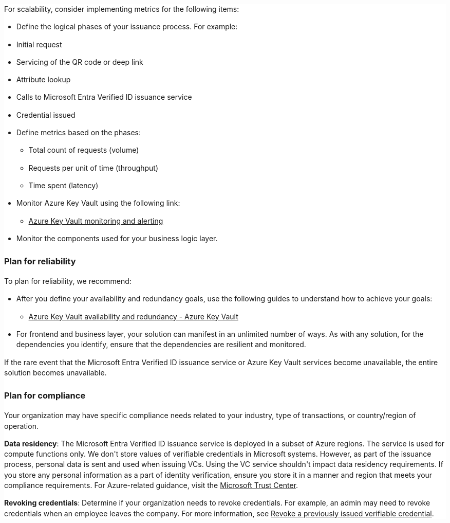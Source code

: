 For scalability, consider implementing metrics for the following items:

   * Define the logical phases of your issuance process. For example:

   * Initial request 

   * Servicing of the QR code or deep link

   * Attribute lookup

   * Calls to Microsoft Entra Verified ID issuance service

   * Credential issued

   * Define metrics based on the phases:

      * Total count of requests (volume)

      * Requests per unit of time (throughput)

      * Time spent (latency)

* Monitor Azure Key Vault using the following link:

   * [Azure Key Vault monitoring and alerting](/azure/key-vault/general/alert)

* Monitor the components used for your business logic layer. 

### Plan for reliability

To plan for reliability, we recommend:

* After you define your availability and redundancy goals, use the following guides to understand how to achieve your goals:

   * [Azure Key Vault availability and redundancy - Azure Key Vault](/azure/key-vault/general/disaster-recovery-guidance)

* For frontend and business layer, your solution can manifest in an unlimited number of ways. As with any solution, for the dependencies you identify, ensure that the dependencies are resilient and monitored. 

If the rare event that the Microsoft Entra Verified ID issuance service or Azure Key Vault services become unavailable, the entire solution becomes unavailable.

### Plan for compliance

Your organization may have specific compliance needs related to your industry, type of transactions, or country/region of operation. 

**Data residency**: The Microsoft Entra Verified ID issuance service is deployed in a subset of Azure regions. The service is used for compute functions only. We don't store values of verifiable credentials in Microsoft systems. However, as part of the issuance process, personal data is sent and used when issuing VCs. Using the VC service shouldn't impact data residency requirements. If you store any personal information as a part of identity verification, ensure you store it in a manner and region that meets your compliance requirements. For Azure-related guidance, visit the [Microsoft Trust Center](https://www.microsoft.com/trust-center/product-overview?msockid=2ce50c5bc6a76e4f228818f9c7c66f79). 

**Revoking credentials**: Determine if your organization needs to revoke credentials. For example, an admin may need to revoke credentials when an employee leaves the company. For more information, see [Revoke a previously issued verifiable credential](how-to-issuer-revoke.md).
